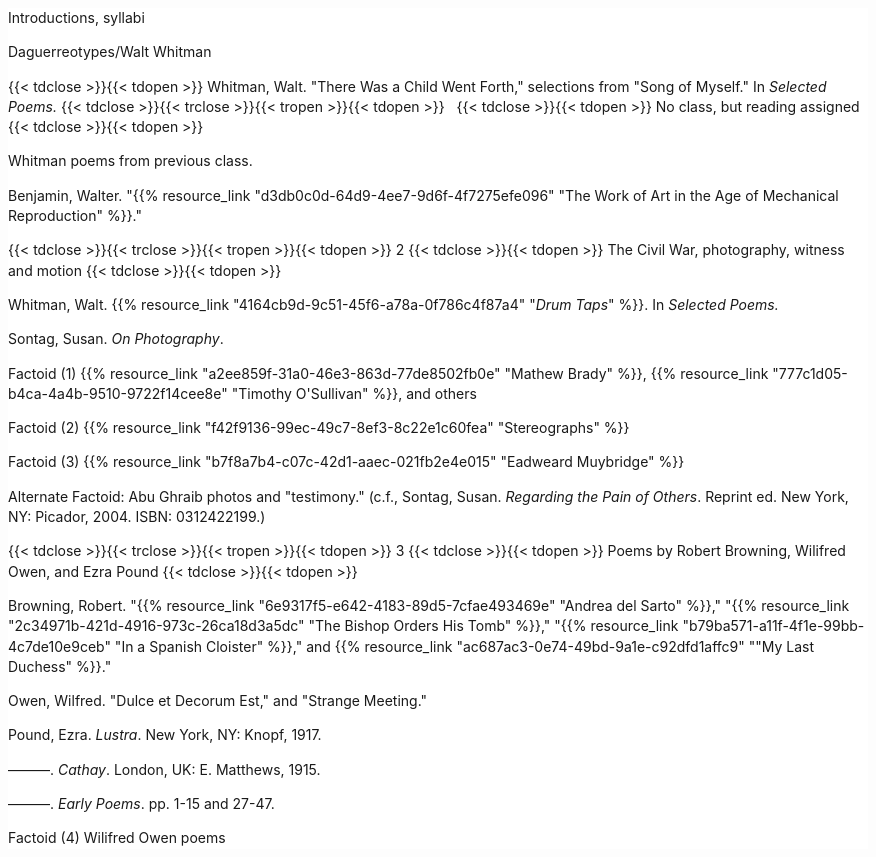 Introductions, syllabi

Daguerreotypes/Walt Whitman

{{< tdclose >}}{{< tdopen >}}
Whitman, Walt. "There Was a Child Went Forth," selections from "Song of Myself." In *Selected Poems.*
{{< tdclose >}}{{< trclose >}}{{< tropen >}}{{< tdopen >}}
 
{{< tdclose >}}{{< tdopen >}}
No class, but reading assigned
{{< tdclose >}}{{< tdopen >}}

Whitman poems from previous class.

Benjamin, Walter. "{{% resource_link "d3db0c0d-64d9-4ee7-9d6f-4f7275efe096" "The Work of Art in the Age of Mechanical Reproduction" %}}."

{{< tdclose >}}{{< trclose >}}{{< tropen >}}{{< tdopen >}}
2
{{< tdclose >}}{{< tdopen >}}
The Civil War, photography, witness and motion
{{< tdclose >}}{{< tdopen >}}

Whitman, Walt. {{% resource_link "4164cb9d-9c51-45f6-a78a-0f786c4f87a4" "*Drum Taps*" %}}. In *Selected Poems.*

Sontag, Susan. *On Photography*.

Factoid (1) {{% resource_link "a2ee859f-31a0-46e3-863d-77de8502fb0e" "Mathew Brady" %}}, {{% resource_link "777c1d05-b4ca-4a4b-9510-9722f14cee8e" "Timothy O'Sullivan" %}}, and others

Factoid (2) {{% resource_link "f42f9136-99ec-49c7-8ef3-8c22e1c60fea" "Stereographs" %}}

Factoid (3) {{% resource_link "b7f8a7b4-c07c-42d1-aaec-021fb2e4e015" "Eadweard Muybridge" %}}

Alternate Factoid: Abu Ghraib photos and "testimony." (c.f., Sontag, Susan. *Regarding the Pain of Others*. Reprint ed. New York, NY: Picador, 2004. ISBN: 0312422199.)

{{< tdclose >}}{{< trclose >}}{{< tropen >}}{{< tdopen >}}
3
{{< tdclose >}}{{< tdopen >}}
Poems by Robert Browning, Wilifred Owen, and Ezra Pound
{{< tdclose >}}{{< tdopen >}}

Browning, Robert. "{{% resource_link "6e9317f5-e642-4183-89d5-7cfae493469e" "Andrea del Sarto" %}}," "{{% resource_link "2c34971b-421d-4916-973c-26ca18d3a5dc" "The Bishop Orders His Tomb" %}}," "{{% resource_link "b79ba571-a11f-4f1e-99bb-4c7de10e9ceb" "In a Spanish Cloister" %}}," and {{% resource_link "ac687ac3-0e74-49bd-9a1e-c92dfd1affc9" "\"My Last Duchess" %}}."

Owen, Wilfred. "Dulce et Decorum Est," and "Strange Meeting."

Pound, Ezra. *Lustra*. New York, NY: Knopf, 1917.

———. *Cathay*. London, UK: E. Matthews, 1915.

———. *Early Poems*. pp. 1-15 and 27-47.

Factoid (4) Wilifred Owen poems
